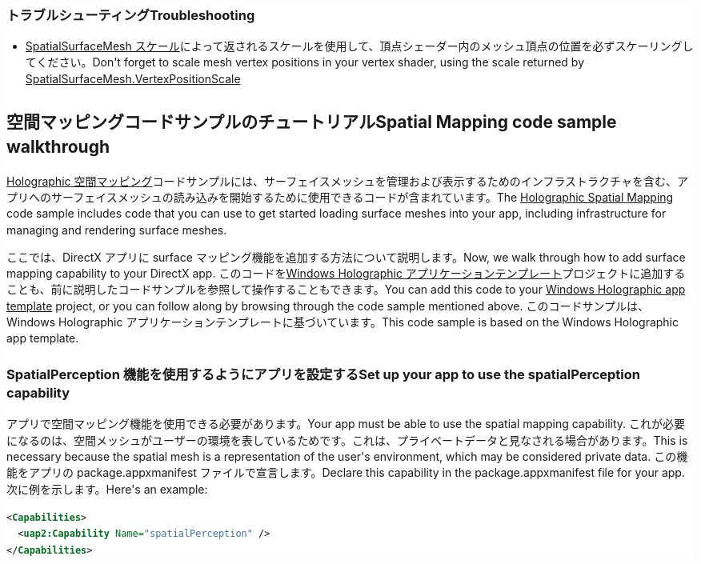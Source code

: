 ### <a name="troubleshooting"></a><span data-ttu-id="c747e-152">トラブルシューティング</span><span class="sxs-lookup"><span data-stu-id="c747e-152">Troubleshooting</span></span>
* <span data-ttu-id="c747e-153">[SpatialSurfaceMesh スケール](https://msdn.microsoft.com/library/windows/apps/windows.perception.spatial.surfaces.spatialsurfacemesh.vertexpositionscale.aspx)によって返されるスケールを使用して、頂点シェーダー内のメッシュ頂点の位置を必ずスケーリングしてください。</span><span class="sxs-lookup"><span data-stu-id="c747e-153">Don't forget to scale mesh vertex positions in your vertex shader, using the scale returned by [SpatialSurfaceMesh.VertexPositionScale](https://msdn.microsoft.com/library/windows/apps/windows.perception.spatial.surfaces.spatialsurfacemesh.vertexpositionscale.aspx)</span></span>

## <a name="spatial-mapping-code-sample-walkthrough"></a><span data-ttu-id="c747e-154">空間マッピングコードサンプルのチュートリアル</span><span class="sxs-lookup"><span data-stu-id="c747e-154">Spatial Mapping code sample walkthrough</span></span>

<span data-ttu-id="c747e-155">[Holographic 空間マッピング](https://github.com/Microsoft/Windows-universal-samples/tree/master/Samples/HolographicSpatialMapping)コードサンプルには、サーフェイスメッシュを管理および表示するためのインフラストラクチャを含む、アプリへのサーフェイスメッシュの読み込みを開始するために使用できるコードが含まれています。</span><span class="sxs-lookup"><span data-stu-id="c747e-155">The [Holographic Spatial Mapping](https://github.com/Microsoft/Windows-universal-samples/tree/master/Samples/HolographicSpatialMapping) code sample includes code that you can use to get started loading surface meshes into your app, including infrastructure for managing and rendering surface meshes.</span></span>

<span data-ttu-id="c747e-156">ここでは、DirectX アプリに surface マッピング機能を追加する方法について説明します。</span><span class="sxs-lookup"><span data-stu-id="c747e-156">Now, we walk through how to add surface mapping capability to your DirectX app.</span></span> <span data-ttu-id="c747e-157">このコードを[Windows Holographic アプリケーションテンプレート](creating-a-holographic-directx-project.md)プロジェクトに追加することも、前に説明したコードサンプルを参照して操作することもできます。</span><span class="sxs-lookup"><span data-stu-id="c747e-157">You can add this code to your [Windows Holographic app template](creating-a-holographic-directx-project.md) project, or you can follow along by browsing through the code sample mentioned above.</span></span> <span data-ttu-id="c747e-158">このコードサンプルは、Windows Holographic アプリケーションテンプレートに基づいています。</span><span class="sxs-lookup"><span data-stu-id="c747e-158">This code sample is based on the Windows Holographic app template.</span></span>

### <a name="set-up-your-app-to-use-the-spatialperception-capability"></a><span data-ttu-id="c747e-159">SpatialPerception 機能を使用するようにアプリを設定する</span><span class="sxs-lookup"><span data-stu-id="c747e-159">Set up your app to use the spatialPerception capability</span></span>

<span data-ttu-id="c747e-160">アプリで空間マッピング機能を使用できる必要があります。</span><span class="sxs-lookup"><span data-stu-id="c747e-160">Your app must be able to use the spatial mapping capability.</span></span> <span data-ttu-id="c747e-161">これが必要になるのは、空間メッシュがユーザーの環境を表しているためです。これは、プライベートデータと見なされる場合があります。</span><span class="sxs-lookup"><span data-stu-id="c747e-161">This is necessary because the spatial mesh is a representation of the user's environment, which may be considered private data.</span></span> <span data-ttu-id="c747e-162">この機能をアプリの package.appxmanifest ファイルで宣言します。</span><span class="sxs-lookup"><span data-stu-id="c747e-162">Declare this capability in the package.appxmanifest file for your app.</span></span> <span data-ttu-id="c747e-163">次に例を示します。</span><span class="sxs-lookup"><span data-stu-id="c747e-163">Here's an example:</span></span>

```xml
<Capabilities>
  <uap2:Capability Name="spatialPerception" />
</Capabilities>
```
